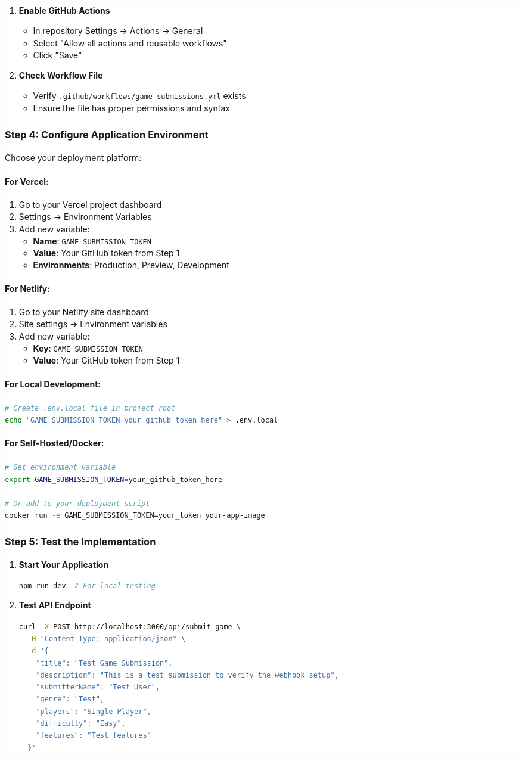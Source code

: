 1. **Enable GitHub Actions**
   - In repository Settings → Actions → General
   - Select "Allow all actions and reusable workflows"
   - Click "Save"

2. **Check Workflow File**
   - Verify `.github/workflows/game-submissions.yml` exists
   - Ensure the file has proper permissions and syntax

### Step 4: Configure Application Environment

Choose your deployment platform:

#### For Vercel:
1. Go to your Vercel project dashboard
2. Settings → Environment Variables
3. Add new variable:
   - **Name**: `GAME_SUBMISSION_TOKEN`
   - **Value**: Your GitHub token from Step 1
   - **Environments**: Production, Preview, Development

#### For Netlify:
1. Go to your Netlify site dashboard
2. Site settings → Environment variables
3. Add new variable:
   - **Key**: `GAME_SUBMISSION_TOKEN`
   - **Value**: Your GitHub token from Step 1

#### For Local Development:
```bash
# Create .env.local file in project root
echo "GAME_SUBMISSION_TOKEN=your_github_token_here" > .env.local
```

#### For Self-Hosted/Docker:
```bash
# Set environment variable
export GAME_SUBMISSION_TOKEN=your_github_token_here

# Or add to your deployment script
docker run -e GAME_SUBMISSION_TOKEN=your_token your-app-image
```

### Step 5: Test the Implementation

1. **Start Your Application**
   ```bash
   npm run dev  # For local testing
   ```

2. **Test API Endpoint**
   ```bash
   curl -X POST http://localhost:3000/api/submit-game \
     -H "Content-Type: application/json" \
     -d '{
       "title": "Test Game Submission",
       "description": "This is a test submission to verify the webhook setup",
       "submitterName": "Test User",
       "genre": "Test",
       "players": "Single Player",
       "difficulty": "Easy",
       "features": "Test features"
     }'
   ```
